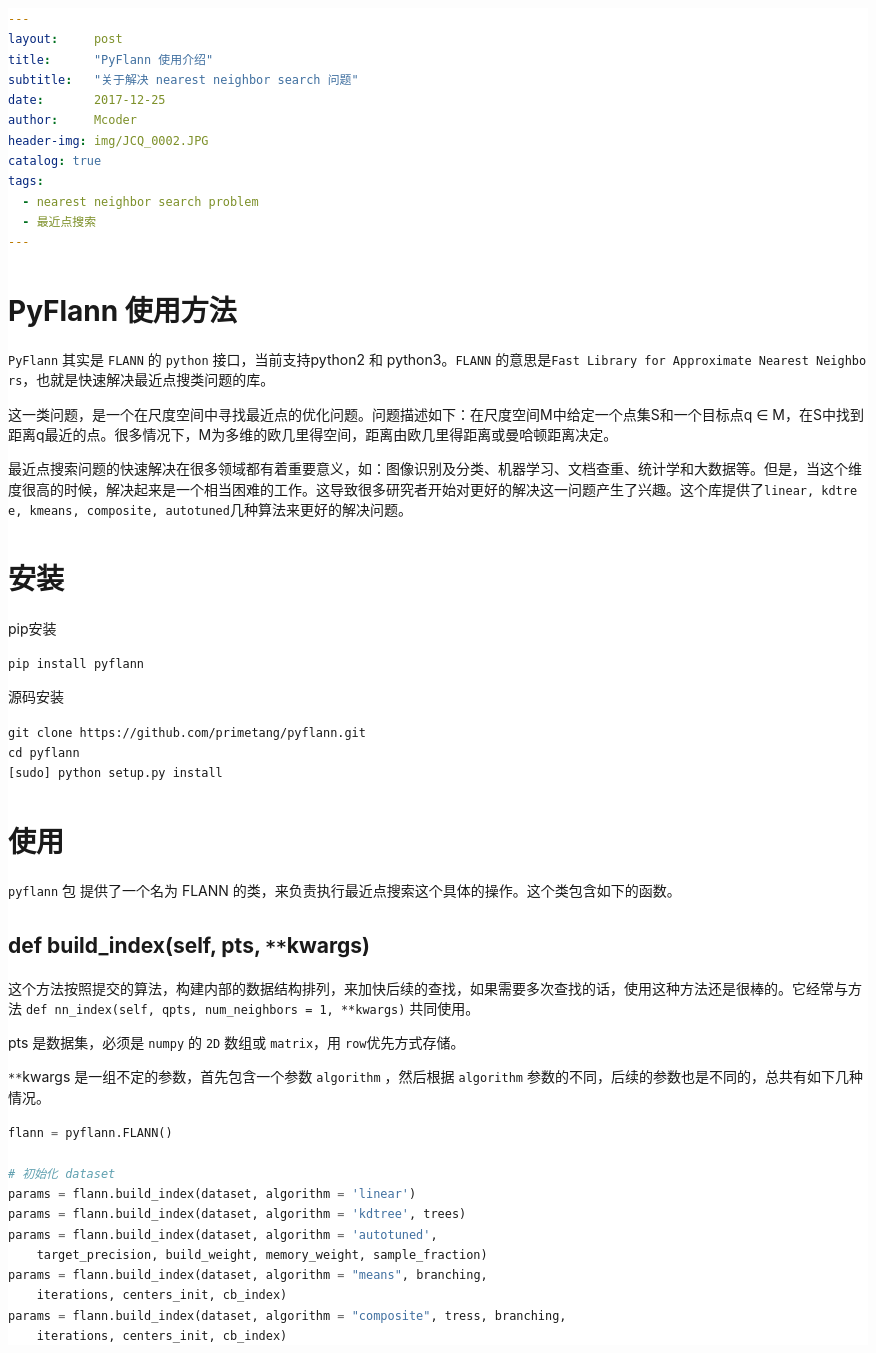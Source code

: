 ```yaml
---
layout:     post
title:      "PyFlann 使用介绍"
subtitle:   "关于解决 nearest neighbor search 问题"
date:       2017-12-25
author:     Mcoder
header-img: img/JCQ_0002.JPG
catalog: true
tags:
  - nearest neighbor search problem
  - 最近点搜索
---
```


# PyFlann 使用方法
`PyFlann` 其实是 `FLANN` 的 `python` 接口，当前支持python2 和 python3。`FLANN` 的意思是`Fast Library for Approximate Nearest Neighbors`，也就是快速解决最近点搜类问题的库。

这一类问题，是一个在尺度空间中寻找最近点的优化问题。问题描述如下：在尺度空间M中给定一个点集S和一个目标点q ∈ M，在S中找到距离q最近的点。很多情况下，M为多维的欧几里得空间，距离由欧几里得距离或曼哈顿距离决定。

最近点搜索问题的快速解决在很多领域都有着重要意义，如：图像识别及分类、机器学习、文档查重、统计学和大数据等。但是，当这个维度很高的时候，解决起来是一个相当困难的工作。这导致很多研究者开始对更好的解决这一问题产生了兴趣。这个库提供了`linear, kdtree, kmeans, composite, autotuned`几种算法来更好的解决问题。

# 安装

pip安装
```
pip install pyflann
```

源码安装
```
git clone https://github.com/primetang/pyflann.git
cd pyflann
[sudo] python setup.py install
```

# 使用
`pyflann` 包 提供了一个名为 FLANN 的类，来负责执行最近点搜索这个具体的操作。这个类包含如下的函数。

## def build_index(self, pts, `**`kwargs)
这个方法按照提交的算法，构建内部的数据结构排列，来加快后续的查找，如果需要多次查找的话，使用这种方法还是很棒的。它经常与方法 `def nn_index(self, qpts, num_neighbors = 1, **kwargs)` 共同使用。

pts 是数据集，必须是 `numpy` 的 `2D` 数组或 `matrix`，用 `row`优先方式存储。

`**`kwargs 是一组不定的参数，首先包含一个参数 `algorithm` ，然后根据 `algorithm` 参数的不同，后续的参数也是不同的，总共有如下几种情况。

```python
flann = pyflann.FLANN()

# 初始化 dataset
params = flann.build_index(dataset, algorithm = 'linear')
params = flann.build_index(dataset, algorithm = 'kdtree', trees)
params = flann.build_index(dataset, algorithm = 'autotuned',
    target_precision, build_weight, memory_weight, sample_fraction)
params = flann.build_index(dataset, algorithm = "means", branching,
    iterations, centers_init, cb_index)
params = flann.build_index(dataset, algorithm = "composite", tress, branching,
    iterations, centers_init, cb_index)
```
